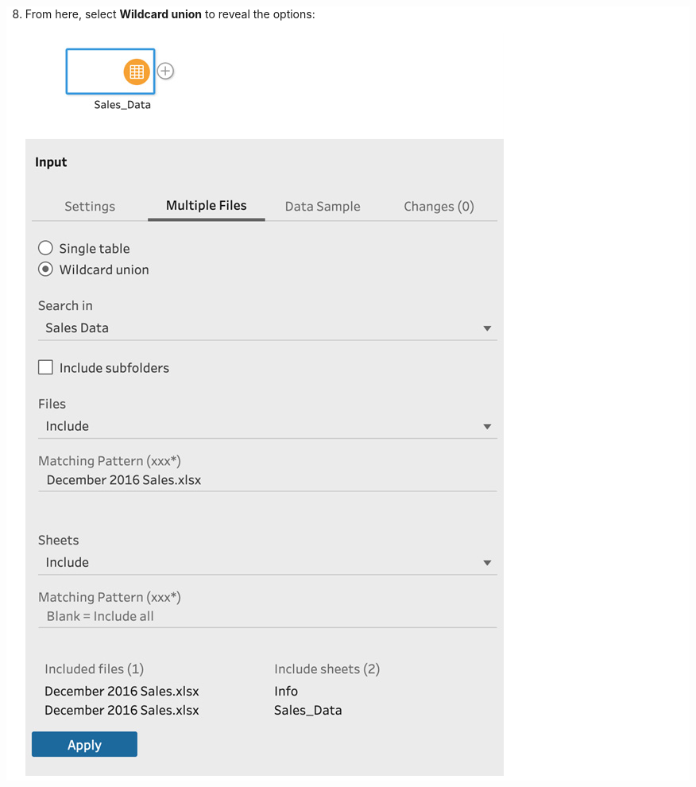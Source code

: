 

8.  From here, select **Wildcard union** to reveal
    the options:

    
    ![](./images/B16782_02_011.jpg)
